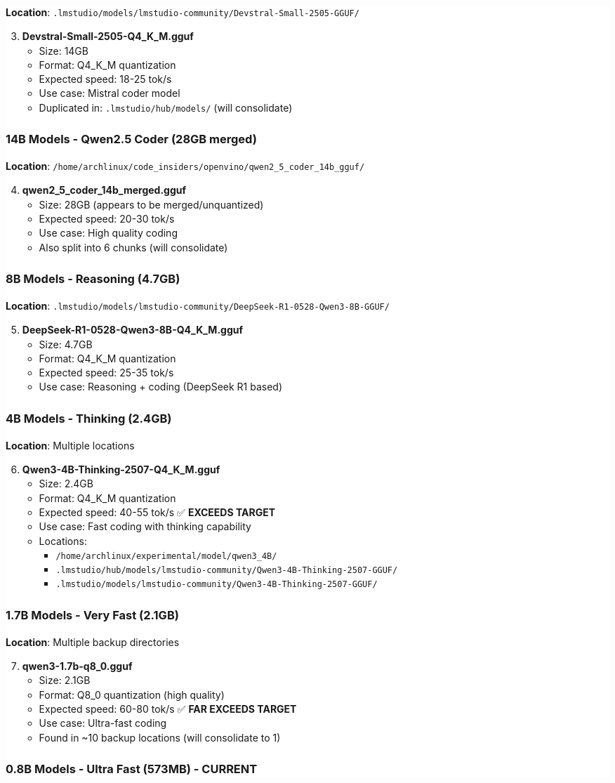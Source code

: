 **Location**: `.lmstudio/models/lmstudio-community/Devstral-Small-2505-GGUF/`

3. **Devstral-Small-2505-Q4_K_M.gguf**
   - Size: 14GB
   - Format: Q4_K_M quantization
   - Expected speed: 18-25 tok/s
   - Use case: Mistral coder model
   - Duplicated in: `.lmstudio/hub/models/` (will consolidate)

### 14B Models - Qwen2.5 Coder (28GB merged)

**Location**: `/home/archlinux/code_insiders/openvino/qwen2_5_coder_14b_gguf/`

4. **qwen2_5_coder_14b_merged.gguf**
   - Size: 28GB (appears to be merged/unquantized)
   - Expected speed: 20-30 tok/s
   - Use case: High quality coding
   - Also split into 6 chunks (will consolidate)

### 8B Models - Reasoning (4.7GB)

**Location**: `.lmstudio/models/lmstudio-community/DeepSeek-R1-0528-Qwen3-8B-GGUF/`

5. **DeepSeek-R1-0528-Qwen3-8B-Q4_K_M.gguf**
   - Size: 4.7GB
   - Format: Q4_K_M quantization  
   - Expected speed: 25-35 tok/s
   - Use case: Reasoning + coding (DeepSeek R1 based)

### 4B Models - Thinking (2.4GB)

**Location**: Multiple locations

6. **Qwen3-4B-Thinking-2507-Q4_K_M.gguf**
   - Size: 2.4GB
   - Format: Q4_K_M quantization
   - Expected speed: 40-55 tok/s ✅ **EXCEEDS TARGET**
   - Use case: Fast coding with thinking capability
   - Locations:
     - `/home/archlinux/experimental/model/qwen3_4B/`
     - `.lmstudio/hub/models/lmstudio-community/Qwen3-4B-Thinking-2507-GGUF/`
     - `.lmstudio/models/lmstudio-community/Qwen3-4B-Thinking-2507-GGUF/`

### 1.7B Models - Very Fast (2.1GB)

**Location**: Multiple backup directories

7. **qwen3-1.7b-q8_0.gguf**
   - Size: 2.1GB
   - Format: Q8_0 quantization (high quality)
   - Expected speed: 60-80 tok/s ✅ **FAR EXCEEDS TARGET**
   - Use case: Ultra-fast coding
   - Found in ~10 backup locations (will consolidate to 1)

### 0.8B Models - Ultra Fast (573MB) - CURRENT
